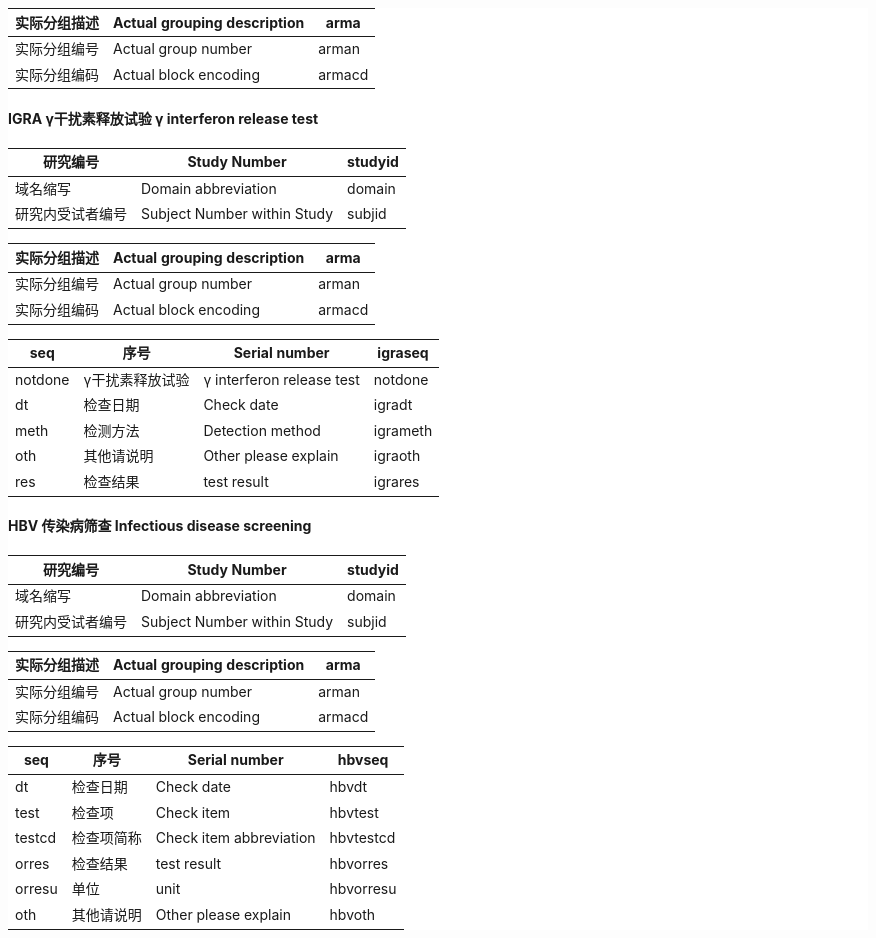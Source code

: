 | 实际分组描述 | Actual grouping description | arma    |
| ------------ | --------------------------- | ------- |
| 实际分组编号 | Actual group number         | arman   |
| 实际分组编码 | Actual block encoding       | armacd  |


#### IGRA	γ干扰素释放试验	γ interferon release test

| 研究编号         | Study Number                | studyid |
| ---------------- | --------------------------- | ------- |
| 域名缩写         | Domain abbreviation         | domain  |
| 研究内受试者编号 | Subject Number within Study | subjid  |

| 实际分组描述 | Actual grouping description | arma   |
| ------------ | --------------------------- | ------ |
| 实际分组编号 | Actual group number         | arman  |
| 实际分组编码 | Actual block encoding       | armacd |

| seq     | 序号            | Serial number             | igraseq  |
| ------- | --------------- | ------------------------- | -------- |
| notdone | γ干扰素释放试验 | γ interferon release test | notdone  |
| dt      | 检查日期        | Check date                | igradt   |
| meth    | 检测方法        | Detection method          | igrameth |
| oth     | 其他请说明      | Other please explain      | igraoth  |
| res     | 检查结果        | test result               | igrares  |







#### HBV	传染病筛查	Infectious disease screening

| 研究编号         | Study Number                | studyid |
| ---------------- | --------------------------- | ------- |
| 域名缩写         | Domain abbreviation         | domain  |
| 研究内受试者编号 | Subject Number within Study | subjid  |

| 实际分组描述 | Actual grouping description | arma   |
| ------------ | --------------------------- | ------ |
| 实际分组编号 | Actual group number         | arman  |
| 实际分组编码 | Actual block encoding       | armacd |

| seq    | 序号       | Serial number           | hbvseq    |
| ------ | ---------- | ----------------------- | --------- |
| dt     | 检查日期   | Check date              | hbvdt     |
| test   | 检查项     | Check item              | hbvtest   |
| testcd | 检查项简称 | Check item abbreviation | hbvtestcd |
| orres  | 检查结果   | test result             | hbvorres  |
| orresu | 单位       | unit                    | hbvorresu |
| oth    | 其他请说明 | Other please explain    | hbvoth    |
